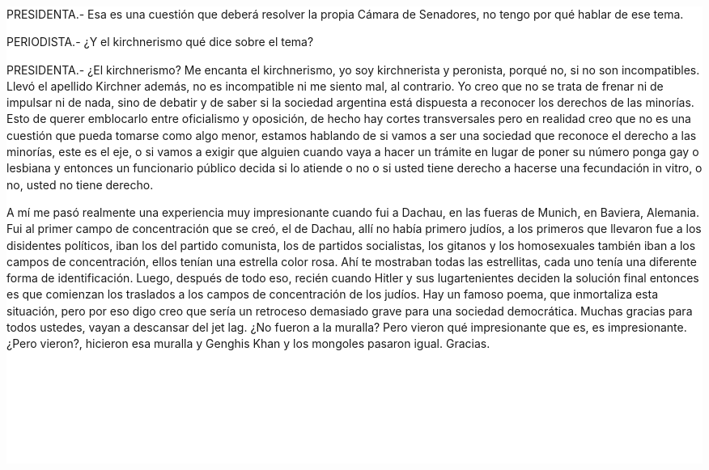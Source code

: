 PRESIDENTA.- Esa es una cuestión que deberá resolver la propia Cámara de
Senadores, no tengo por qué hablar de ese tema.

PERIODISTA.- ¿Y el kirchnerismo qué dice sobre el tema?

PRESIDENTA.- ¿El kirchnerismo? Me encanta el kirchnerismo, yo soy
kirchnerista y peronista, porqué no, si no son incompatibles. Llevó el
apellido Kirchner además, no es incompatible ni me siento mal, al
contrario. Yo creo que no se trata de frenar ni de impulsar ni de nada,
sino de debatir y de saber si la sociedad argentina está dispuesta a
reconocer los derechos de las minorías. Esto de querer emblocarlo entre
oficialismo y oposición, de hecho hay cortes transversales pero en
realidad creo que no es una cuestión que pueda tomarse como algo menor,
estamos hablando de si vamos a ser una sociedad que reconoce el derecho
a las minorías, este es el eje, o si vamos a exigir que alguien cuando
vaya a hacer un trámite en lugar de poner su número ponga gay o lesbiana
y entonces un funcionario público decida si lo atiende o no o si usted
tiene derecho a hacerse una fecundación in vitro, o no, usted no tiene
derecho.

A mí me pasó realmente una experiencia muy impresionante cuando fui a
Dachau, en las fueras de Munich, en Baviera, Alemania. Fui al primer
campo de concentración que se creó, el de Dachau, allí no había primero
judíos, a los primeros que llevaron fue a los disidentes políticos, iban
los del partido comunista, los de partidos socialistas, los gitanos y
los homosexuales también iban a los campos de concentración, ellos
tenían una estrella color rosa. Ahí te mostraban todas las estrellitas,
cada uno tenía una diferente forma de identificación. Luego, después de
todo eso, recién cuando Hitler y sus lugartenientes deciden la solución
final entonces es que comienzan los traslados a los campos de
concentración de los judíos. Hay un famoso poema, que inmortaliza esta
situación, pero por eso digo creo que sería un retroceso demasiado grave
para una sociedad democrática. Muchas gracias para todos ustedes, vayan
a descansar del jet lag. ¿No fueron a la muralla? Pero vieron qué
impresionante que es, es impresionante. ¿Pero vieron?, hicieron esa
muralla y Genghis Khan y los mongoles pasaron igual. Gracias.

 

 

 

 

